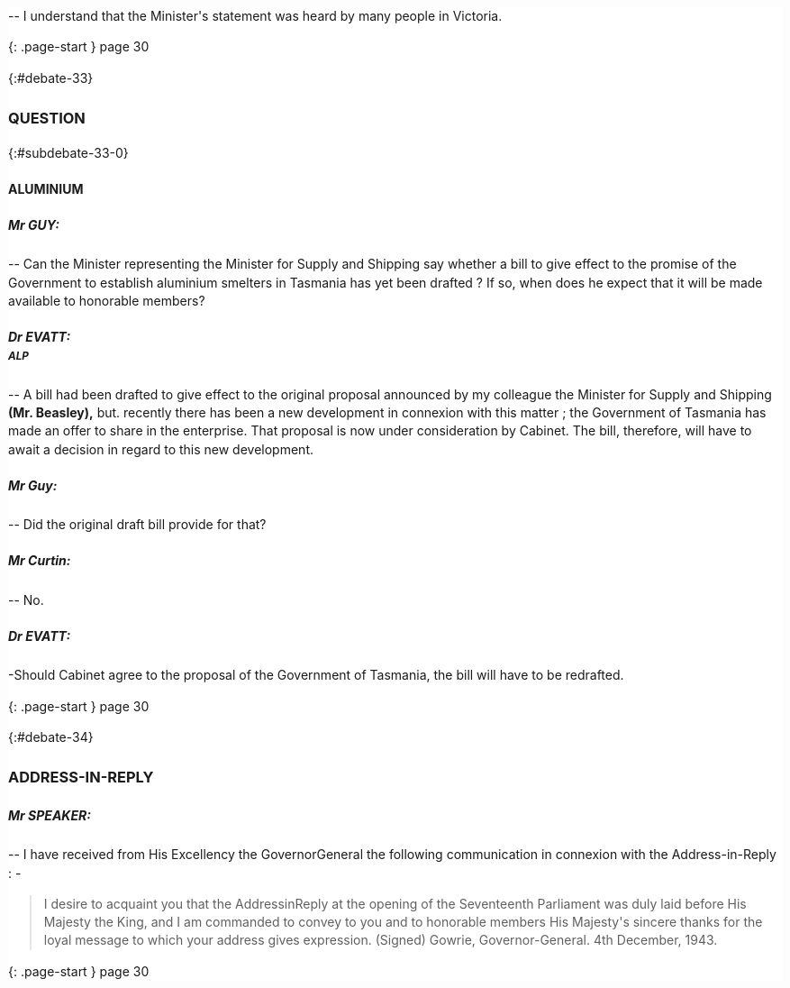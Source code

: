 -- I understand that the Minister's statement was heard by many people in Victoria. 

{: .page-start }
page 30

{:#debate-33}
### QUESTION

{:#subdebate-33-0}
#### ALUMINIUM

##### Mr GUY:

-- Can the Minister representing the Minister for Supply and Shipping say whether a bill to give effect to the promise of the Government to establish aluminium smelters in Tasmania has yet been drafted ? If so, when does he expect that it will be made available to honorable members? 

##### Dr EVATT:<br><small class="text-muted">ALP</small>

-- A bill had been drafted to give effect to the original proposal announced by my colleague the Minister for Supply and Shipping  **(Mr. Beasley),**  but. recently there has been a new development in connexion with this matter ; the Government of Tasmania has made an offer to share in the enterprise. That proposal is now under consideration by Cabinet. The bill, therefore, will have to await a decision in regard to this new development. 

##### Mr Guy:

-- Did the original draft bill provide for that? 

##### Mr Curtin:

-- No. 

##### Dr EVATT:

-Should Cabinet agree to the proposal of the Government of Tasmania, the bill will have to be redrafted. 

{: .page-start }
page 30

{:#debate-34}
### ADDRESS-IN-REPLY

##### Mr SPEAKER:

-- I have received from  His Excellency  the GovernorGeneral the following communication in connexion with the Address-in-Reply : - 

  >I desire to acquaint you that the AddressinReply at the opening of the Seventeenth Parliament was duly laid before  His  Majesty the King, and I am commanded to convey to you and to honorable members  His  Majesty's sincere thanks for the loyal message to which your address gives expression. (Signed) Gowrie, Governor-General. 4th December, 1943. 

{: .page-start }
page 30

